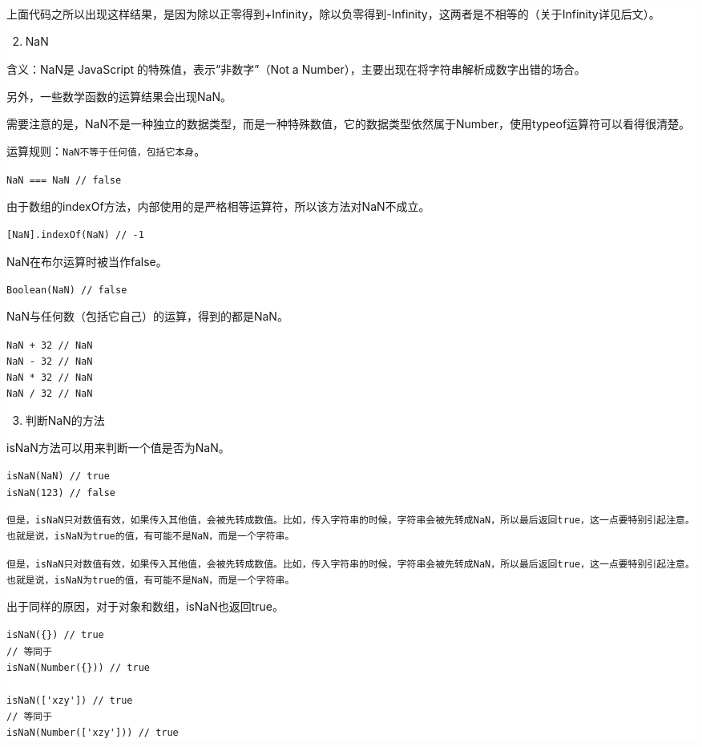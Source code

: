 上面代码之所以出现这样结果，是因为除以正零得到+Infinity，除以负零得到-Infinity，这两者是不相等的（关于Infinity详见后文）。

2. NaN

含义：NaN是 JavaScript 的特殊值，表示“非数字”（Not a Number），主要出现在将字符串解析成数字出错的场合。

另外，一些数学函数的运算结果会出现NaN。

需要注意的是，NaN不是一种独立的数据类型，而是一种特殊数值，它的数据类型依然属于Number，使用typeof运算符可以看得很清楚。

运算规则：`NaN不等于任何值，包括它本身`。

```
NaN === NaN // false
```

由于数组的indexOf方法，内部使用的是严格相等运算符，所以该方法对NaN不成立。
```
[NaN].indexOf(NaN) // -1
```

NaN在布尔运算时被当作false。
```
Boolean(NaN) // false
```

NaN与任何数（包括它自己）的运算，得到的都是NaN。

```
NaN + 32 // NaN
NaN - 32 // NaN
NaN * 32 // NaN
NaN / 32 // NaN
```
3. 判断NaN的方法

isNaN方法可以用来判断一个值是否为NaN。
```
isNaN(NaN) // true
isNaN(123) // false
```

`但是，isNaN只对数值有效，如果传入其他值，会被先转成数值。比如，传入字符串的时候，字符串会被先转成NaN，所以最后返回true，这一点要特别引起注意。也就是说，isNaN为true的值，有可能不是NaN，而是一个字符串。`

```
但是，isNaN只对数值有效，如果传入其他值，会被先转成数值。比如，传入字符串的时候，字符串会被先转成NaN，所以最后返回true，这一点要特别引起注意。也就是说，isNaN为true的值，有可能不是NaN，而是一个字符串。
```
出于同样的原因，对于对象和数组，isNaN也返回true。
```
isNaN({}) // true
// 等同于
isNaN(Number({})) // true

isNaN(['xzy']) // true
// 等同于
isNaN(Number(['xzy'])) // true
```
